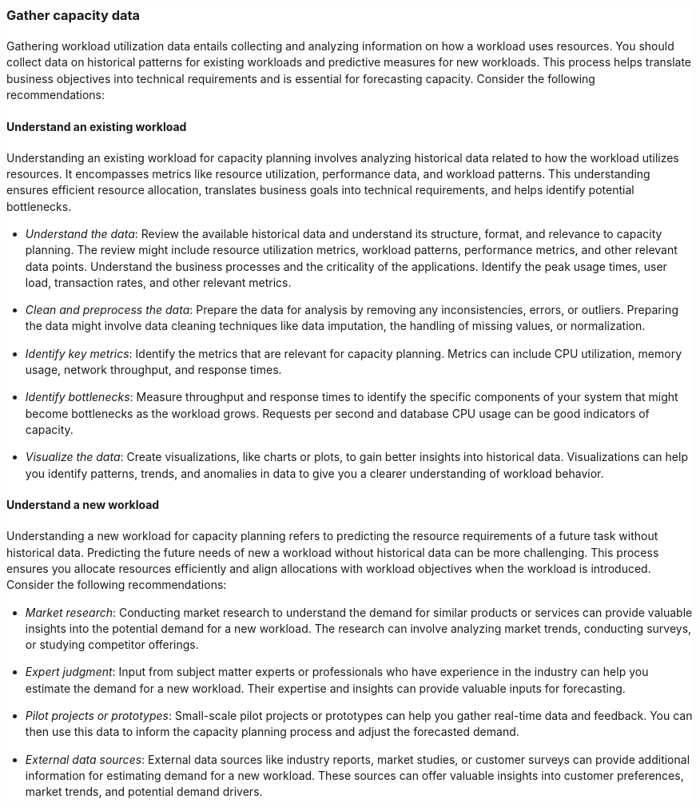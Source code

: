 ### Gather capacity data

Gathering workload utilization data entails collecting and analyzing information on how a workload uses resources. You should collect data on historical patterns for existing workloads and predictive measures for new workloads. This process helps translate business objectives into technical requirements and is essential for forecasting capacity. Consider the following recommendations:

#### Understand an existing workload

Understanding an existing workload for capacity planning involves analyzing historical data related to how the workload utilizes resources. It encompasses metrics like resource utilization, performance data, and workload patterns. This understanding ensures efficient resource allocation, translates business goals into technical requirements, and helps identify potential bottlenecks.

- *Understand the data*: Review the available historical data and understand its structure, format, and relevance to capacity planning. The review might include resource utilization metrics, workload patterns, performance metrics, and other relevant data points. Understand the business processes and the criticality of the applications. Identify the peak usage times, user load, transaction rates, and other relevant metrics.

- *Clean and preprocess the data*: Prepare the data for analysis by removing any inconsistencies, errors, or outliers. Preparing the data might involve data cleaning techniques like data imputation, the handling of missing values, or normalization.

- *Identify key metrics*: Identify the metrics that are relevant for capacity planning. Metrics can include CPU utilization, memory usage, network throughput, and response times.

- *Identify bottlenecks*: Measure throughput and response times to identify the specific components of your system that might become bottlenecks as the workload grows. Requests per second and database CPU usage can be good indicators of capacity.

- *Visualize the data*: Create visualizations, like charts or plots, to gain better insights into historical data. Visualizations can help you identify patterns, trends, and anomalies in data to give you a clearer understanding of workload behavior.

#### Understand a new workload

Understanding a new workload for capacity planning refers to predicting the resource requirements of a future task without historical data. Predicting the future needs of new a workload without historical data can be more challenging. This process ensures you allocate resources efficiently and align allocations with workload objectives when the workload is introduced. Consider the following recommendations:

- *Market research*: Conducting market research to understand the demand for similar products or services can provide valuable insights into the potential demand for a new workload. The research can involve analyzing market trends, conducting surveys, or studying competitor offerings.

- *Expert judgment*: Input from subject matter experts or professionals who have experience in the industry can help you estimate the demand for a new workload. Their expertise and insights can provide valuable inputs for forecasting.

- *Pilot projects or prototypes*: Small-scale pilot projects or prototypes can help you gather real-time data and feedback. You can then use this data to inform the capacity planning process and adjust the forecasted demand.

- *External data sources*: External data sources like industry reports, market studies, or customer surveys can provide additional information for estimating demand for a new workload. These sources can offer valuable insights into customer preferences, market trends, and potential demand drivers.
